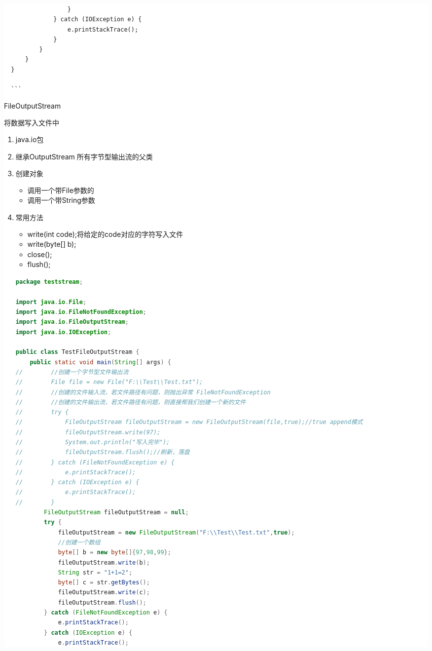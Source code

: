                       }
                  } catch (IOException e) {
                      e.printStackTrace();
                  }
              }
          }
      }
      
      ```

      

   FileOutputStream  

   将数据写入文件中

   1. java.io包

   2. 继承OutputStream 所有字节型输出流的父类

   3. 创建对象

      - 调用一个带File参数的
      - 调用一个带String参数

   4. 常用方法

      - write(int code);将给定的code对应的字符写入文件
      - write(byte[] b);
      - close();
      - flush();

      ```java
      package teststream;
      
      import java.io.File;
      import java.io.FileNotFoundException;
      import java.io.FileOutputStream;
      import java.io.IOException;
      
      public class TestFileOutputStream {
          public static void main(String[] args) {
      //        //创建一个字节型文件输出流
      //        File file = new File("F:\\Test\\Test.txt");
      //        //创建的文件输入流，若文件路径有问题，则抛出异常 FileNotFoundException
      //        //创建的文件输出流，若文件路径有问题，则直接帮我们创建一个新的文件
      //        try {
      //            FileOutputStream fileOutputStream = new FileOutputStream(file,true);//true append模式
      //            fileOutputStream.write(97);
      //            System.out.println("写入完毕");
      //            fileOutputStream.flush();//刷新，落盘
      //        } catch (FileNotFoundException e) {
      //            e.printStackTrace();
      //        } catch (IOException e) {
      //            e.printStackTrace();
      //        }
              FileOutputStream fileOutputStream = null;
              try {
                  fileOutputStream = new FileOutputStream("F:\\Test\\Test.txt",true);
                  //创建一个数组
                  byte[] b = new byte[]{97,98,99};
                  fileOutputStream.write(b);
                  String str = "1+1=2";
                  byte[] c = str.getBytes();
                  fileOutputStream.write(c);
                  fileOutputStream.flush();
              } catch (FileNotFoundException e) {
                  e.printStackTrace();
              } catch (IOException e) {
                  e.printStackTrace();